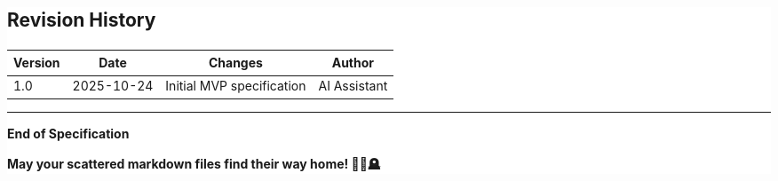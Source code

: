 
## Revision History

| Version | Date | Changes | Author |
|---------|------|---------|--------|
| 1.0 | 2025-10-24 | Initial MVP specification | AI Assistant |

---

**End of Specification**

**May your scattered markdown files find their way home! 👻🎃🪦**
